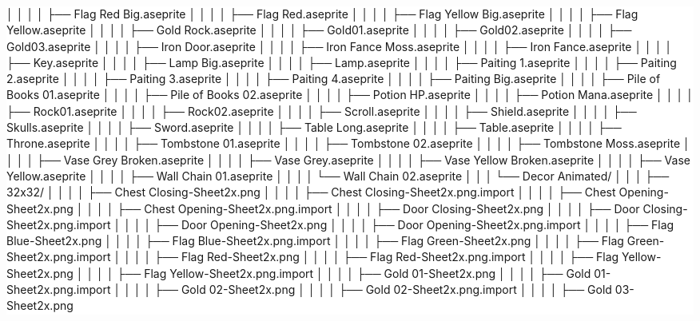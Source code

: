 │   │   │   │   ├── Flag Red Big.aseprite
│   │   │   │   ├── Flag Red.aseprite
│   │   │   │   ├── Flag Yellow Big.aseprite
│   │   │   │   ├── Flag Yellow.aseprite
│   │   │   │   ├── Gold Rock.aseprite
│   │   │   │   ├── Gold01.aseprite
│   │   │   │   ├── Gold02.aseprite
│   │   │   │   ├── Gold03.aseprite
│   │   │   │   ├── Iron Door.aseprite
│   │   │   │   ├── Iron Fance Moss.aseprite
│   │   │   │   ├── Iron Fance.aseprite
│   │   │   │   ├── Key.aseprite
│   │   │   │   ├── Lamp Big.aseprite
│   │   │   │   ├── Lamp.aseprite
│   │   │   │   ├── Paiting 1.aseprite
│   │   │   │   ├── Paiting 2.aseprite
│   │   │   │   ├── Paiting 3.aseprite
│   │   │   │   ├── Paiting 4.aseprite
│   │   │   │   ├── Paiting Big.aseprite
│   │   │   │   ├── Pile of Books 01.aseprite
│   │   │   │   ├── Pile of Books 02.aseprite
│   │   │   │   ├── Potion HP.aseprite
│   │   │   │   ├── Potion Mana.aseprite
│   │   │   │   ├── Rock01.aseprite
│   │   │   │   ├── Rock02.aseprite
│   │   │   │   ├── Scroll.aseprite
│   │   │   │   ├── Shield.aseprite
│   │   │   │   ├── Skulls.aseprite
│   │   │   │   ├── Sword.aseprite
│   │   │   │   ├── Table Long.aseprite
│   │   │   │   ├── Table.aseprite
│   │   │   │   ├── Throne.aseprite
│   │   │   │   ├── Tombstone 01.aseprite
│   │   │   │   ├── Tombstone 02.aseprite
│   │   │   │   ├── Tombstone Moss.aseprite
│   │   │   │   ├── Vase Grey Broken.aseprite
│   │   │   │   ├── Vase Grey.aseprite
│   │   │   │   ├── Vase Yellow Broken.aseprite
│   │   │   │   ├── Vase Yellow.aseprite
│   │   │   │   ├── Wall Chain 01.aseprite
│   │   │   │   └── Wall Chain 02.aseprite
│   │   │   └── Decor Animated/
│   │   │       ├── 32x32/
│   │   │       │   ├── Chest Closing-Sheet2x.png
│   │   │       │   ├── Chest Closing-Sheet2x.png.import
│   │   │       │   ├── Chest Opening-Sheet2x.png
│   │   │       │   ├── Chest Opening-Sheet2x.png.import
│   │   │       │   ├── Door Closing-Sheet2x.png
│   │   │       │   ├── Door Closing-Sheet2x.png.import
│   │   │       │   ├── Door Opening-Sheet2x.png
│   │   │       │   ├── Door Opening-Sheet2x.png.import
│   │   │       │   ├── Flag Blue-Sheet2x.png
│   │   │       │   ├── Flag Blue-Sheet2x.png.import
│   │   │       │   ├── Flag Green-Sheet2x.png
│   │   │       │   ├── Flag Green-Sheet2x.png.import
│   │   │       │   ├── Flag Red-Sheet2x.png
│   │   │       │   ├── Flag Red-Sheet2x.png.import
│   │   │       │   ├── Flag Yellow-Sheet2x.png
│   │   │       │   ├── Flag Yellow-Sheet2x.png.import
│   │   │       │   ├── Gold 01-Sheet2x.png
│   │   │       │   ├── Gold 01-Sheet2x.png.import
│   │   │       │   ├── Gold 02-Sheet2x.png
│   │   │       │   ├── Gold 02-Sheet2x.png.import
│   │   │       │   ├── Gold 03-Sheet2x.png